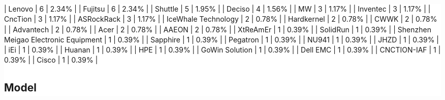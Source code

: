 | Lenovo                               | 6        | 2.34%   |
| Fujitsu                              | 6        | 2.34%   |
| Shuttle                              | 5        | 1.95%   |
| Deciso                               | 4        | 1.56%   |
| MW                                   | 3        | 1.17%   |
| Inventec                             | 3        | 1.17%   |
| CncTion                              | 3        | 1.17%   |
| ASRockRack                           | 3        | 1.17%   |
| IceWhale Technology                  | 2        | 0.78%   |
| Hardkernel                           | 2        | 0.78%   |
| CWWK                                 | 2        | 0.78%   |
| Advantech                            | 2        | 0.78%   |
| Acer                                 | 2        | 0.78%   |
| AAEON                                | 2        | 0.78%   |
| XtReAmEr                             | 1        | 0.39%   |
| SolidRun                             | 1        | 0.39%   |
| Shenzhen Meigao Electronic Equipment | 1        | 0.39%   |
| Sapphire                             | 1        | 0.39%   |
| Pegatron                             | 1        | 0.39%   |
| NU941                                | 1        | 0.39%   |
| JHZD                                 | 1        | 0.39%   |
| iEi                                  | 1        | 0.39%   |
| Huanan                               | 1        | 0.39%   |
| HPE                                  | 1        | 0.39%   |
| GoWin Solution                       | 1        | 0.39%   |
| Dell EMC                             | 1        | 0.39%   |
| CNCTION-IAF                          | 1        | 0.39%   |
| Cisco                                | 1        | 0.39%   |

Model
-----
